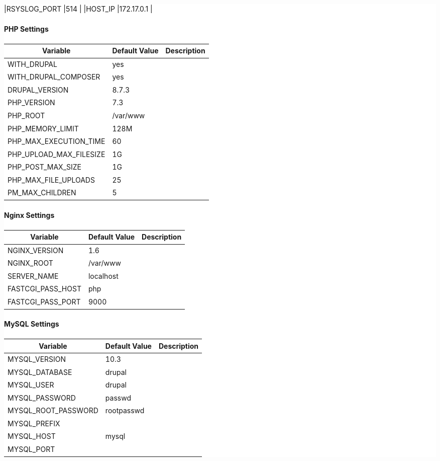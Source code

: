 |RSYSLOG_PORT           |514                |
|HOST_IP                |172.17.0.1         |


#### PHP Settings
|Variable               |Default Value      |Description
|---                    |---                |---
|WITH_DRUPAL            |yes                |
|WITH_DRUPAL_COMPOSER   |yes                |
|DRUPAL_VERSION         |8.7.3              |
|PHP_VERSION            |7.3                |
|PHP_ROOT               |/var/www           |
|PHP_MEMORY_LIMIT       |128M               |
|PHP_MAX_EXECUTION_TIME |60                 |
|PHP_UPLOAD_MAX_FILESIZE|1G                 |
|PHP_POST_MAX_SIZE      |1G                 |
|PHP_MAX_FILE_UPLOADS   |25                 |
|PM_MAX_CHILDREN        |5                  |


#### Nginx Settings
|Variable               |Default Value      |Description
|---                    |---                |---
|NGINX_VERSION          |1.6                |
|NGINX_ROOT             |/var/www           |
|SERVER_NAME            |localhost          |
|FASTCGI_PASS_HOST      |php                |
|FASTCGI_PASS_PORT      |9000               |


#### MySQL Settings
|Variable               |Default Value      |Description
|---                    |---                |---
|MYSQL_VERSION          |10.3               |
|MYSQL_DATABASE         |drupal             |
|MYSQL_USER             |drupal             |
|MYSQL_PASSWORD         |passwd             |
|MYSQL_ROOT_PASSWORD    |rootpasswd         |
|MYSQL_PREFIX           |                   |
|MYSQL_HOST             |mysql              |
|MYSQL_PORT             |                   |
